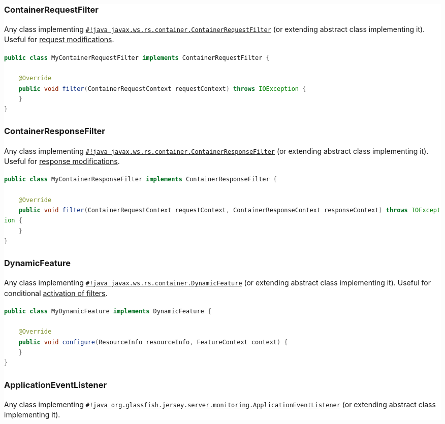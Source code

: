 ### ContainerRequestFilter

Any class implementing [`#!java javax.ws.rs.container.ContainerRequestFilter`](https://docs.oracle.com/javaee/7/api/javax/ws/rs/container/ContainerRequestFilter.html) (or extending abstract class implementing it).
Useful for [request modifications](https://www.dropwizard.io/en/release-2.0.x/manual/core.html#jersey-filters).

```java
public class MyContainerRequestFilter implements ContainerRequestFilter {

    @Override
    public void filter(ContainerRequestContext requestContext) throws IOException {
    }
}
```

### ContainerResponseFilter

Any class implementing [`#!java javax.ws.rs.container.ContainerResponseFilter`](https://docs.oracle.com/javaee/7/api/javax/ws/rs/container/ContainerResponseFilter.html) (or extending abstract class implementing it).
Useful for [response modifications](https://www.dropwizard.io/en/release-2.0.x/manual/core.html#jersey-filters).

```java
public class MyContainerResponseFilter implements ContainerResponseFilter {

    @Override
    public void filter(ContainerRequestContext requestContext, ContainerResponseContext responseContext) throws IOException {
    }
}
```

### DynamicFeature

Any class implementing [`#!java javax.ws.rs.container.DynamicFeature`](https://docs.oracle.com/javaee/7/api/javax/ws/rs/container/DynamicFeature.html) (or extending abstract class implementing it).
Useful for conditional [activation of filters](https://www.dropwizard.io/en/release-2.0.x/manual/core.html#jersey-filters).

```java
public class MyDynamicFeature implements DynamicFeature {

    @Override
    public void configure(ResourceInfo resourceInfo, FeatureContext context) {
    }
}
```

### ApplicationEventListener

Any class implementing [`#!java org.glassfish.jersey.server.monitoring.ApplicationEventListener`](https://jersey.java.net/apidocs/2.9/jersey/org/glassfish/jersey/server/monitoring/ApplicationEventListener.html) (or extending abstract class implementing it).
